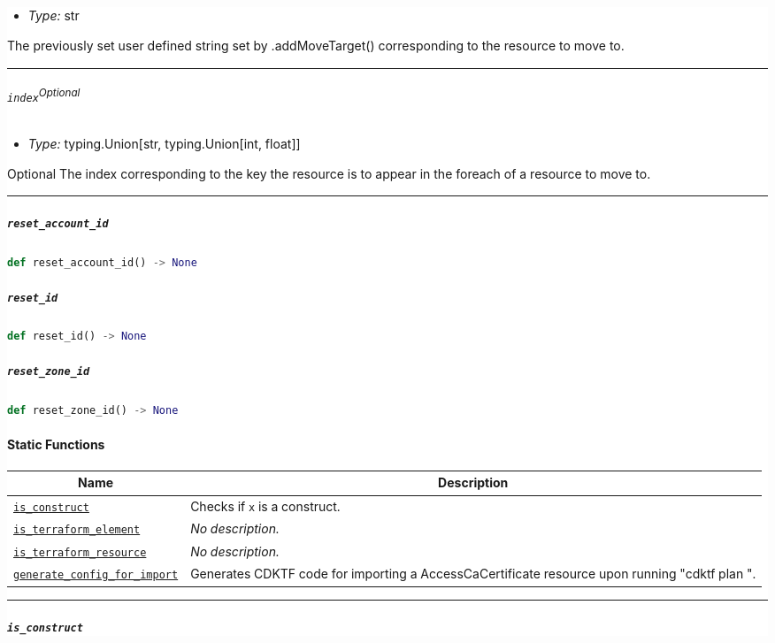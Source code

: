 - *Type:* str

The previously set user defined string set by .addMoveTarget() corresponding to the resource to move to.

---

###### `index`<sup>Optional</sup> <a name="index" id="@cdktf/provider-cloudflare.accessCaCertificate.AccessCaCertificate.moveTo.parameter.index"></a>

- *Type:* typing.Union[str, typing.Union[int, float]]

Optional The index corresponding to the key the resource is to appear in the foreach of a resource to move to.

---

##### `reset_account_id` <a name="reset_account_id" id="@cdktf/provider-cloudflare.accessCaCertificate.AccessCaCertificate.resetAccountId"></a>

```python
def reset_account_id() -> None
```

##### `reset_id` <a name="reset_id" id="@cdktf/provider-cloudflare.accessCaCertificate.AccessCaCertificate.resetId"></a>

```python
def reset_id() -> None
```

##### `reset_zone_id` <a name="reset_zone_id" id="@cdktf/provider-cloudflare.accessCaCertificate.AccessCaCertificate.resetZoneId"></a>

```python
def reset_zone_id() -> None
```

#### Static Functions <a name="Static Functions" id="Static Functions"></a>

| **Name** | **Description** |
| --- | --- |
| <code><a href="#@cdktf/provider-cloudflare.accessCaCertificate.AccessCaCertificate.isConstruct">is_construct</a></code> | Checks if `x` is a construct. |
| <code><a href="#@cdktf/provider-cloudflare.accessCaCertificate.AccessCaCertificate.isTerraformElement">is_terraform_element</a></code> | *No description.* |
| <code><a href="#@cdktf/provider-cloudflare.accessCaCertificate.AccessCaCertificate.isTerraformResource">is_terraform_resource</a></code> | *No description.* |
| <code><a href="#@cdktf/provider-cloudflare.accessCaCertificate.AccessCaCertificate.generateConfigForImport">generate_config_for_import</a></code> | Generates CDKTF code for importing a AccessCaCertificate resource upon running "cdktf plan <stack-name>". |

---

##### `is_construct` <a name="is_construct" id="@cdktf/provider-cloudflare.accessCaCertificate.AccessCaCertificate.isConstruct"></a>
